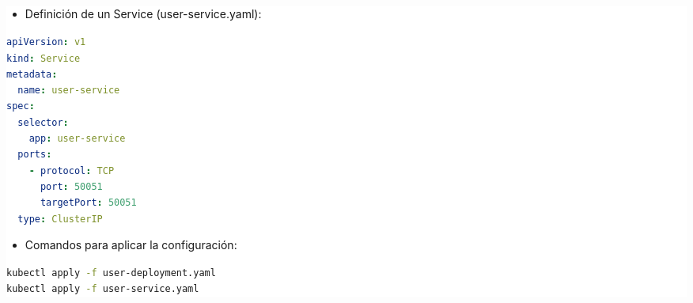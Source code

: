 - Definición de un Service (user-service.yaml):

```yaml
apiVersion: v1
kind: Service
metadata:
  name: user-service
spec:
  selector:
    app: user-service
  ports:
    - protocol: TCP
      port: 50051
      targetPort: 50051
  type: ClusterIP
```

- Comandos para aplicar la configuración:

```sh
kubectl apply -f user-deployment.yaml
kubectl apply -f user-service.yaml

```
